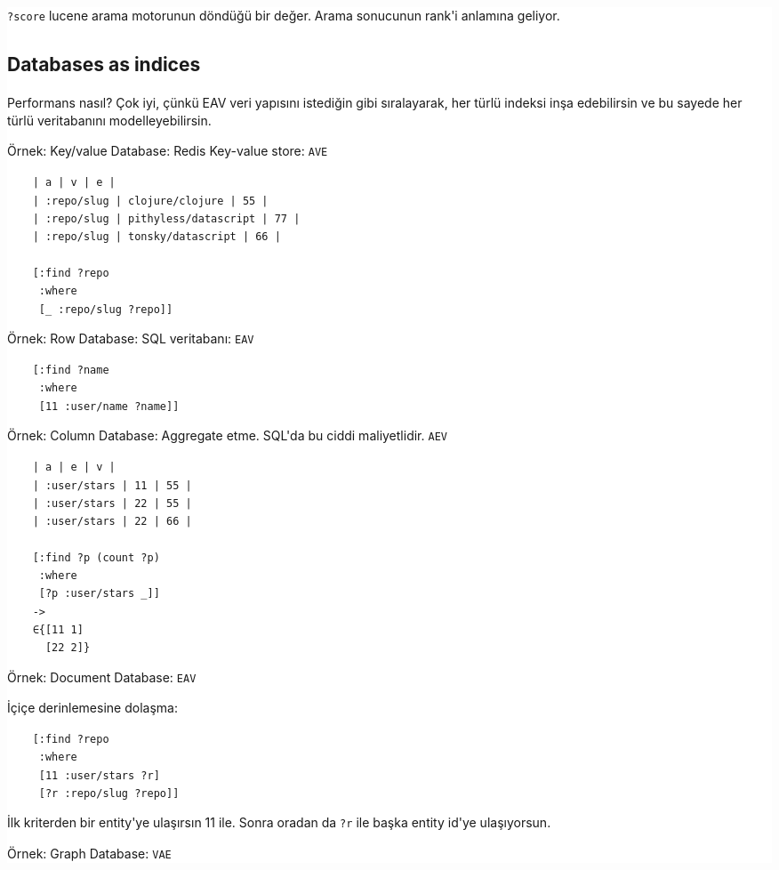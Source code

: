 `?score` lucene arama motorunun döndüğü bir değer. Arama sonucunun rank'i anlamına geliyor.

## Databases as indices

Performans nasıl? Çok iyi, çünkü EAV veri yapısını istediğin gibi sıralayarak, her türlü indeksi inşa edebilirsin ve bu sayede her türlü veritabanını modelleyebilirsin.

Örnek: Key/value Database: Redis Key-value store: `AVE`

		| a | v | e |
		| :repo/slug | clojure/clojure | 55 |
		| :repo/slug | pithyless/datascript | 77 |
		| :repo/slug | tonsky/datascript | 66 |

		[:find ?repo
		 :where
		 [_ :repo/slug ?repo]]

Örnek: Row Database: SQL veritabanı: `EAV`

		[:find ?name
		 :where
		 [11 :user/name ?name]]

Örnek: Column Database: Aggregate etme. SQL'da bu ciddi maliyetlidir. `AEV`

		| a | e | v |
		| :user/stars | 11 | 55 |
		| :user/stars | 22 | 55 |
		| :user/stars | 22 | 66 |

		[:find ?p (count ?p)
		 :where
		 [?p :user/stars _]]
		->
		∈{[11 1]
		  [22 2]}

Örnek: Document Database: `EAV`

İçiçe derinlemesine dolaşma:

		[:find ?repo
		 :where
		 [11 :user/stars ?r]
		 [?r :repo/slug ?repo]]

İlk kriterden bir entity'ye ulaşırsın 11 ile. Sonra oradan da `?r` ile başka entity id'ye ulaşıyorsun. 

Örnek: Graph Database: `VAE`

